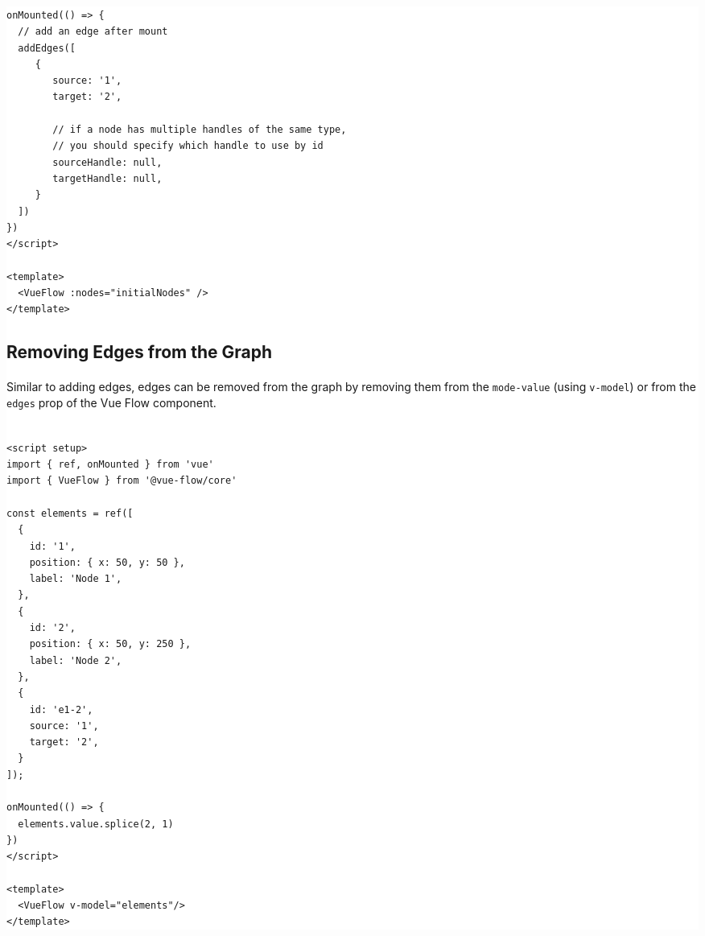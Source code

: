 ```vue
onMounted(() => {
  // add an edge after mount
  addEdges([
     {
        source: '1',
        target: '2',
        
        // if a node has multiple handles of the same type,
        // you should specify which handle to use by id
        sourceHandle: null,
        targetHandle: null,
     }
  ])
})
</script>

<template>
  <VueFlow :nodes="initialNodes" />
</template>
```

## Removing Edges from the Graph

Similar to adding edges, edges can be removed from the graph by removing them from the `mode-value` (using `v-model`) or from the `edges` prop of the Vue Flow component.

```vue

<script setup>
import { ref, onMounted } from 'vue'
import { VueFlow } from '@vue-flow/core'

const elements = ref([
  {
    id: '1',
    position: { x: 50, y: 50 },
    label: 'Node 1',
  },
  {
    id: '2',
    position: { x: 50, y: 250 },
    label: 'Node 2',
  },
  {
    id: 'e1-2',
    source: '1',
    target: '2',
  }
]);

onMounted(() => {
  elements.value.splice(2, 1)
})
</script>

<template>
  <VueFlow v-model="elements"/>
</template>
```
